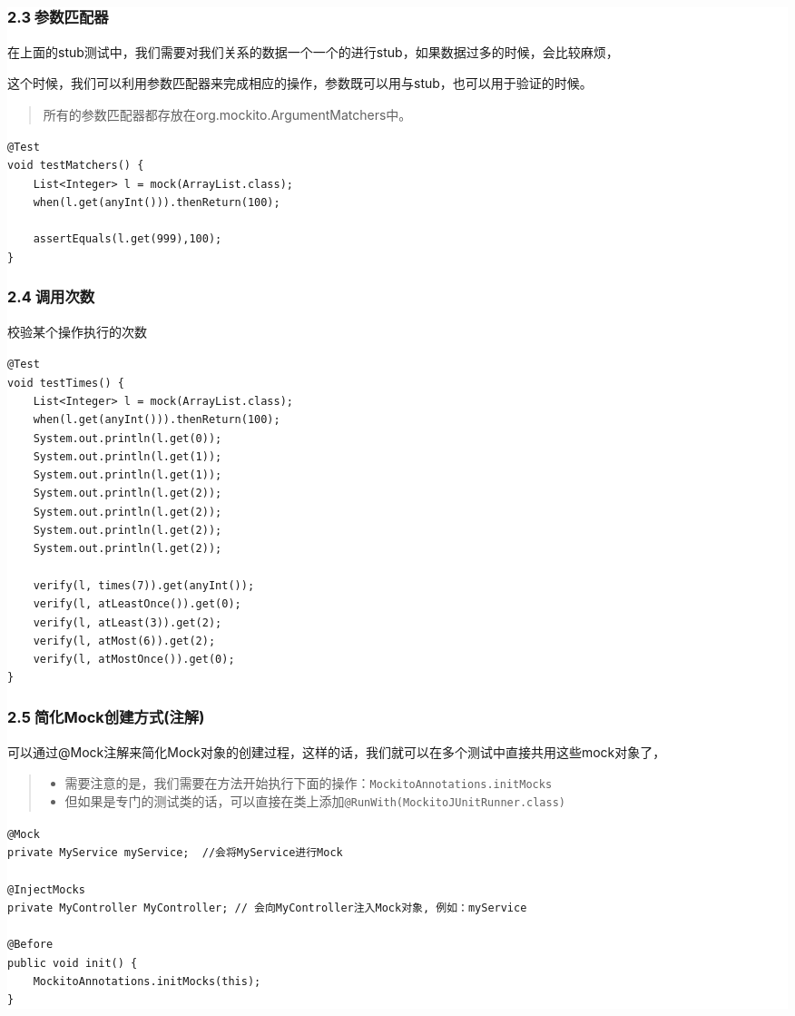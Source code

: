 ### 2.3 参数匹配器

在上面的stub测试中，我们需要对我们关系的数据一个一个的进行stub，如果数据过多的时候，会比较麻烦，

这个时候，我们可以利用参数匹配器来完成相应的操作，参数既可以用与stub，也可以用于验证的时候。
>所有的参数匹配器都存放在org.mockito.ArgumentMatchers中。

```
@Test
void testMatchers() {
    List<Integer> l = mock(ArrayList.class);
    when(l.get(anyInt())).thenReturn(100);
 
    assertEquals(l.get(999),100);
}
```

### 2.4 调用次数

校验某个操作执行的次数

```
@Test
void testTimes() {
    List<Integer> l = mock(ArrayList.class);
    when(l.get(anyInt())).thenReturn(100);
    System.out.println(l.get(0));
    System.out.println(l.get(1));
    System.out.println(l.get(1));
    System.out.println(l.get(2));
    System.out.println(l.get(2));
    System.out.println(l.get(2));
    System.out.println(l.get(2));
 
    verify(l, times(7)).get(anyInt());
    verify(l, atLeastOnce()).get(0);
    verify(l, atLeast(3)).get(2);
    verify(l, atMost(6)).get(2);
    verify(l, atMostOnce()).get(0);
}
```

### 2.5 简化Mock创建方式(注解)

可以通过@Mock注解来简化Mock对象的创建过程，这样的话，我们就可以在多个测试中直接共用这些mock对象了，

>* 需要注意的是，我们需要在方法开始执行下面的操作：`MockitoAnnotations.initMocks`
>* 但如果是专门的测试类的话，可以直接在类上添加`@RunWith(MockitoJUnitRunner.class)`

```
@Mock
private MyService myService;  //会将MyService进行Mock
 
@InjectMocks
private MyController MyController; // 会向MyController注入Mock对象, 例如：myService
 
@Before
public void init() {
    MockitoAnnotations.initMocks(this);
}  
```
